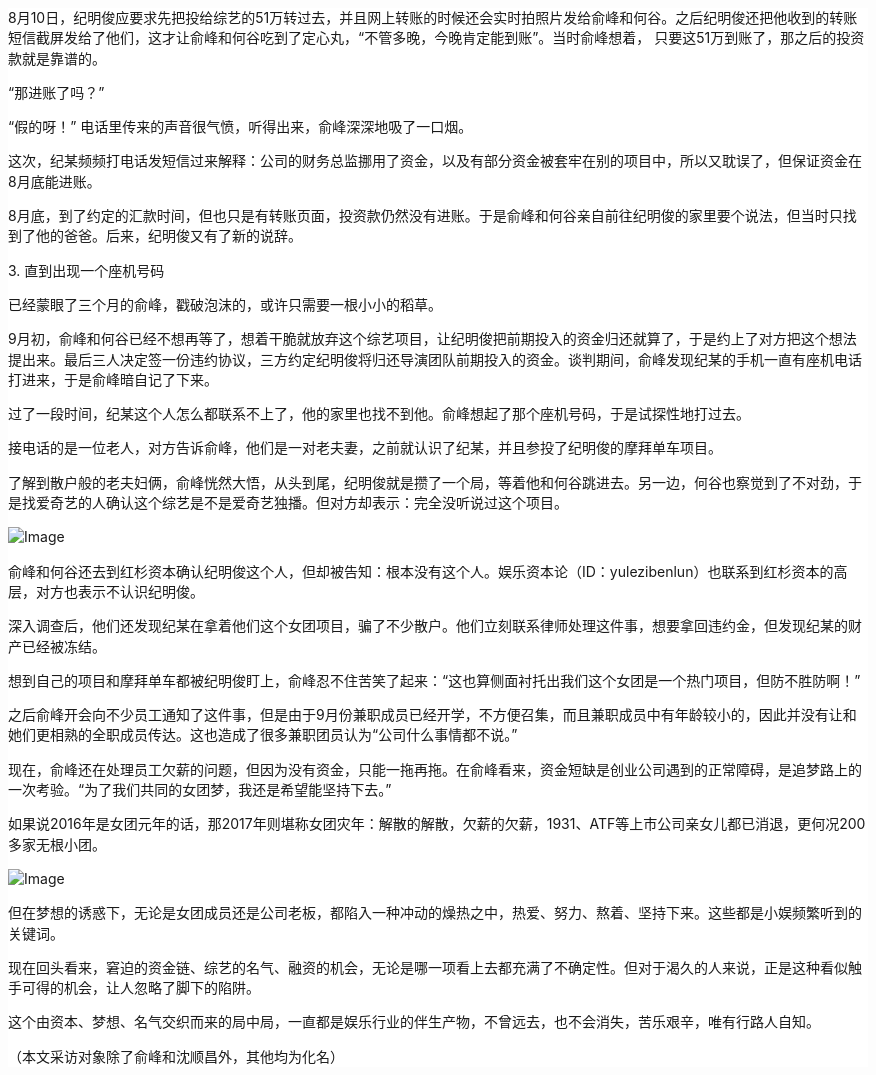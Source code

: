 8月10日，纪明俊应要求先把投给综艺的51万转过去，并且网上转账的时候还会实时拍照片发给俞峰和何谷。之后纪明俊还把他收到的转账短信截屏发给了他们，这才让俞峰和何谷吃到了定心丸，“不管多晚，今晚肯定能到账”。当时俞峰想着， 只要这51万到账了，那之后的投资款就是靠谱的。

“那进账了吗？”

“假的呀！” 电话里传来的声音很气愤，听得出来，俞峰深深地吸了一口烟。

这次，纪某频频打电话发短信过来解释：公司的财务总监挪用了资金，以及有部分资金被套牢在别的项目中，所以又耽误了，但保证资金在8月底能进账。

8月底，到了约定的汇款时间，但也只是有转账页面，投资款仍然没有进账。于是俞峰和何谷亲自前往纪明俊的家里要个说法，但当时只找到了他的爸爸。后来，纪明俊又有了新的说辞。

3. 直到出现一个座机号码

已经蒙眼了三个月的俞峰，戳破泡沫的，或许只需要一根小小的稻草。

9月初，俞峰和何谷已经不想再等了，想着干脆就放弃这个综艺项目，让纪明俊把前期投入的资金归还就算了，于是约上了对方把这个想法提出来。最后三人决定签一份违约协议，三方约定纪明俊将归还导演团队前期投入的资金。谈判期间，俞峰发现纪某的手机一直有座机电话打进来，于是俞峰暗自记了下来。

过了一段时间，纪某这个人怎么都联系不上了，他的家里也找不到他。俞峰想起了那个座机号码，于是试探性地打过去。

接电话的是一位老人，对方告诉俞峰，他们是一对老夫妻，之前就认识了纪某，并且参投了纪明俊的摩拜单车项目。

了解到散户般的老夫妇俩，俞峰恍然大悟，从头到尾，纪明俊就是攒了一个局，等着他和何谷跳进去。另一边，何谷也察觉到了不对劲，于是找爱奇艺的人确认这个综艺是不是爱奇艺独播。但对方却表示：完全没听说过这个项目。

![Image](http://si1.go2yd.com/get-image/0K7ydXcMp2e)

俞峰和何谷还去到红杉资本确认纪明俊这个人，但却被告知：根本没有这个人。娱乐资本论（ID：yulezibenlun）也联系到红杉资本的高层，对方也表示不认识纪明俊。

深入调查后，他们还发现纪某在拿着他们这个女团项目，骗了不少散户。他们立刻联系律师处理这件事，想要拿回违约金，但发现纪某的财产已经被冻结。

想到自己的项目和摩拜单车都被纪明俊盯上，俞峰忍不住苦笑了起来：“这也算侧面衬托出我们这个女团是一个热门项目，但防不胜防啊！”

之后俞峰开会向不少员工通知了这件事，但是由于9月份兼职成员已经开学，不方便召集，而且兼职成员中有年龄较小的，因此并没有让和她们更相熟的全职成员传达。这也造成了很多兼职团员认为“公司什么事情都不说。”

现在，俞峰还在处理员工欠薪的问题，但因为没有资金，只能一拖再拖。在俞峰看来，资金短缺是创业公司遇到的正常障碍，是追梦路上的一次考验。“为了我们共同的女团梦，我还是希望能坚持下去。”

如果说2016年是女团元年的话，那2017年则堪称女团灾年：解散的解散，欠薪的欠薪，1931、ATF等上市公司亲女儿都已消退，更何况200多家无根小团。

![Image](http://si1.go2yd.com/get-image/0K7ydXDmAfw)

但在梦想的诱惑下，无论是女团成员还是公司老板，都陷入一种冲动的燥热之中，热爱、努力、熬着、坚持下来。这些都是小娱频繁听到的关键词。

现在回头看来，窘迫的资金链、综艺的名气、融资的机会，无论是哪一项看上去都充满了不确定性。但对于渴久的人来说，正是这种看似触手可得的机会，让人忽略了脚下的陷阱。

这个由资本、梦想、名气交织而来的局中局，一直都是娱乐行业的伴生产物，不曾远去，也不会消失，苦乐艰辛，唯有行路人自知。

（本文采访对象除了俞峰和沈顺昌外，其他均为化名）

